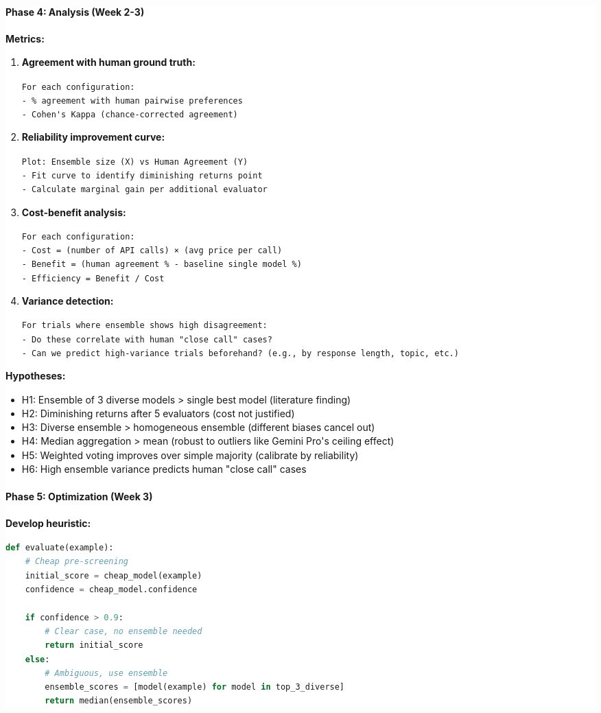 #### Phase 4: Analysis (Week 2-3)

**Metrics:**

1. **Agreement with human ground truth:**
   ```
   For each configuration:
   - % agreement with human pairwise preferences
   - Cohen's Kappa (chance-corrected agreement)
   ```

2. **Reliability improvement curve:**
   ```
   Plot: Ensemble size (X) vs Human Agreement (Y)
   - Fit curve to identify diminishing returns point
   - Calculate marginal gain per additional evaluator
   ```

3. **Cost-benefit analysis:**
   ```
   For each configuration:
   - Cost = (number of API calls) × (avg price per call)
   - Benefit = (human agreement % - baseline single model %)
   - Efficiency = Benefit / Cost
   ```

4. **Variance detection:**
   ```
   For trials where ensemble shows high disagreement:
   - Do these correlate with human "close call" cases?
   - Can we predict high-variance trials beforehand? (e.g., by response length, topic, etc.)
   ```

**Hypotheses:**
- H1: Ensemble of 3 diverse models > single best model (literature finding)
- H2: Diminishing returns after 5 evaluators (cost not justified)
- H3: Diverse ensemble > homogeneous ensemble (different biases cancel out)
- H4: Median aggregation > mean (robust to outliers like Gemini Pro's ceiling effect)
- H5: Weighted voting improves over simple majority (calibrate by reliability)
- H6: High ensemble variance predicts human "close call" cases

#### Phase 5: Optimization (Week 3)

**Develop heuristic:**
```python
def evaluate(example):
    # Cheap pre-screening
    initial_score = cheap_model(example)
    confidence = cheap_model.confidence

    if confidence > 0.9:
        # Clear case, no ensemble needed
        return initial_score
    else:
        # Ambiguous, use ensemble
        ensemble_scores = [model(example) for model in top_3_diverse]
        return median(ensemble_scores)
```
